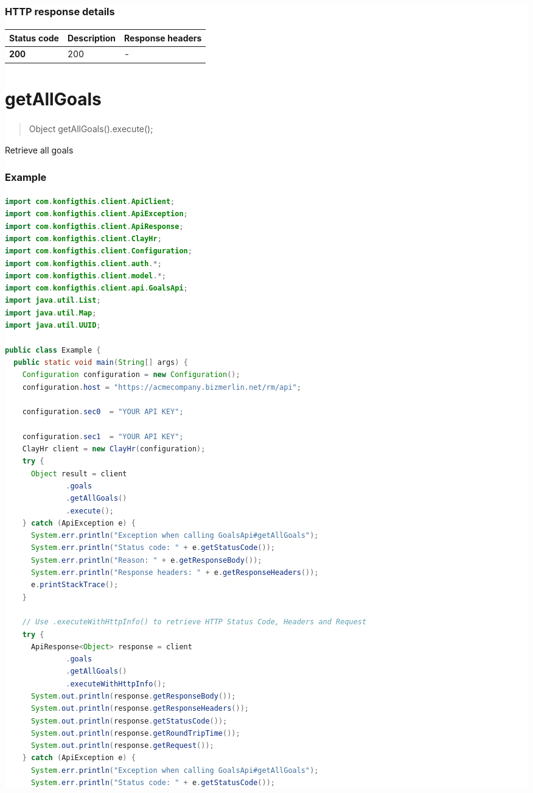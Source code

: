 ### HTTP response details
| Status code | Description | Response headers |
|-------------|-------------|------------------|
| **200** | 200 |  -  |

<a name="getAllGoals"></a>
# **getAllGoals**
> Object getAllGoals().execute();

Retrieve all goals

### Example
```java
import com.konfigthis.client.ApiClient;
import com.konfigthis.client.ApiException;
import com.konfigthis.client.ApiResponse;
import com.konfigthis.client.ClayHr;
import com.konfigthis.client.Configuration;
import com.konfigthis.client.auth.*;
import com.konfigthis.client.model.*;
import com.konfigthis.client.api.GoalsApi;
import java.util.List;
import java.util.Map;
import java.util.UUID;

public class Example {
  public static void main(String[] args) {
    Configuration configuration = new Configuration();
    configuration.host = "https://acmecompany.bizmerlin.net/rm/api";
    
    configuration.sec0  = "YOUR API KEY";
    
    configuration.sec1  = "YOUR API KEY";
    ClayHr client = new ClayHr(configuration);
    try {
      Object result = client
              .goals
              .getAllGoals()
              .execute();
    } catch (ApiException e) {
      System.err.println("Exception when calling GoalsApi#getAllGoals");
      System.err.println("Status code: " + e.getStatusCode());
      System.err.println("Reason: " + e.getResponseBody());
      System.err.println("Response headers: " + e.getResponseHeaders());
      e.printStackTrace();
    }

    // Use .executeWithHttpInfo() to retrieve HTTP Status Code, Headers and Request
    try {
      ApiResponse<Object> response = client
              .goals
              .getAllGoals()
              .executeWithHttpInfo();
      System.out.println(response.getResponseBody());
      System.out.println(response.getResponseHeaders());
      System.out.println(response.getStatusCode());
      System.out.println(response.getRoundTripTime());
      System.out.println(response.getRequest());
    } catch (ApiException e) {
      System.err.println("Exception when calling GoalsApi#getAllGoals");
      System.err.println("Status code: " + e.getStatusCode());
```
